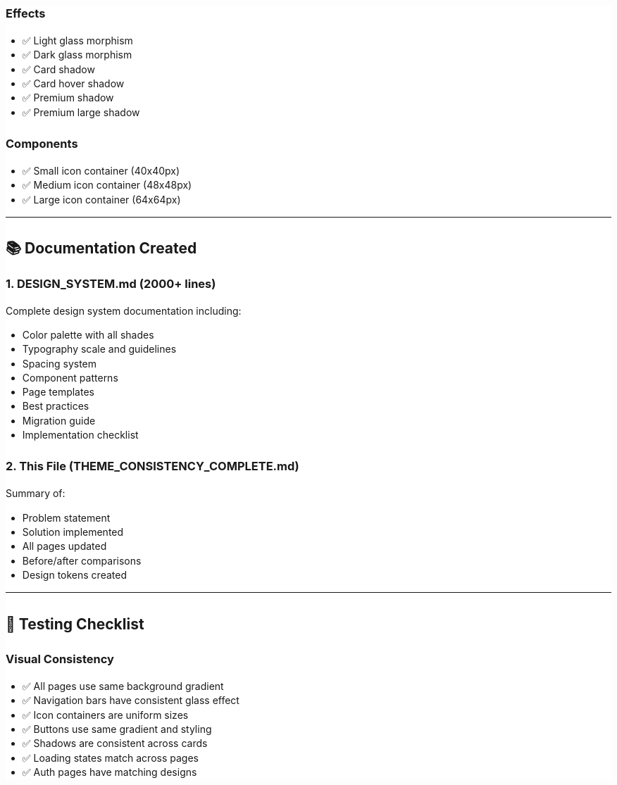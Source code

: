 ### Effects
- ✅ Light glass morphism
- ✅ Dark glass morphism
- ✅ Card shadow
- ✅ Card hover shadow
- ✅ Premium shadow
- ✅ Premium large shadow

### Components
- ✅ Small icon container (40x40px)
- ✅ Medium icon container (48x48px)
- ✅ Large icon container (64x64px)

---

## 📚 Documentation Created

### 1. **DESIGN_SYSTEM.md** (2000+ lines)

Complete design system documentation including:
- Color palette with all shades
- Typography scale and guidelines
- Spacing system
- Component patterns
- Page templates
- Best practices
- Migration guide
- Implementation checklist

### 2. **This File** (THEME_CONSISTENCY_COMPLETE.md)

Summary of:
- Problem statement
- Solution implemented
- All pages updated
- Before/after comparisons
- Design tokens created

---

## 🧪 Testing Checklist

### Visual Consistency
- ✅ All pages use same background gradient
- ✅ Navigation bars have consistent glass effect
- ✅ Icon containers are uniform sizes
- ✅ Buttons use same gradient and styling
- ✅ Shadows are consistent across cards
- ✅ Loading states match across pages
- ✅ Auth pages have matching designs
